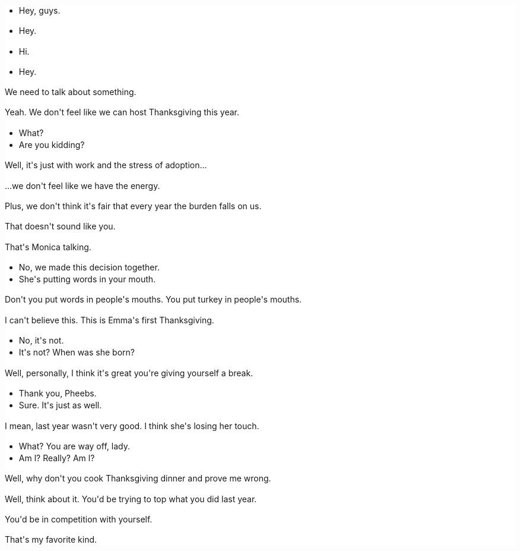 - Hey, guys.
- Hey.

- Hi.
- Hey.

We need to talk about something.

Yeah. We don't feel like we can
host Thanksgiving this year.

- What?
- Are you kidding?

Well, it's just with work
and the stress of adoption...

...we don't feel like
we have the energy.

Plus, we don't think it's fair
that every year the burden falls on us.

That doesn't sound like you.

That's Monica talking.

- No, we made this decision together.
- She's putting words in your mouth.

Don't you put words in people's mouths.
You put turkey in people's mouths.

I can't believe this.
This is Emma's first Thanksgiving.

- No, it's not.
- It's not? When was she born?

Well, personally, I think it's great
you're giving yourself a break.

- Thank you, Pheebs.
- Sure. It's just as well.

I mean, last year wasn't very good.
I think she's losing her touch.

- What? You are way off, lady.
- Am l? Really? Am l?

Well, why don't you cook
Thanksgiving dinner and prove me wrong.

Well, think about it. You'd be trying
to top what you did last year.

You'd be in competition with yourself.

That's my favorite kind.
